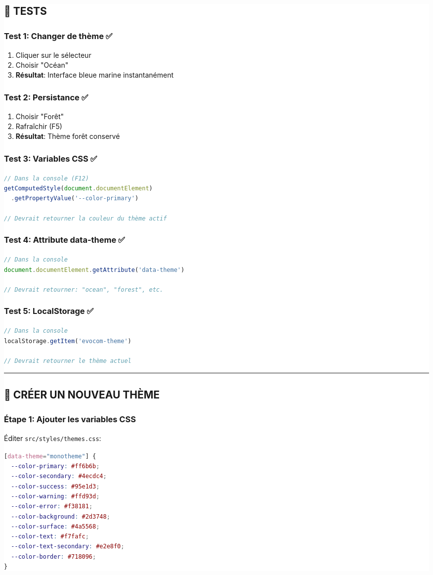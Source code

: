
## 🧪 TESTS

### Test 1: Changer de thème ✅

1. Cliquer sur le sélecteur
2. Choisir "Océan"
3. **Résultat**: Interface bleue marine instantanément

### Test 2: Persistance ✅

1. Choisir "Forêt"
2. Rafraîchir (F5)
3. **Résultat**: Thème forêt conservé

### Test 3: Variables CSS ✅

```javascript
// Dans la console (F12)
getComputedStyle(document.documentElement)
  .getPropertyValue('--color-primary')

// Devrait retourner la couleur du thème actif
```

### Test 4: Attribute data-theme ✅

```javascript
// Dans la console
document.documentElement.getAttribute('data-theme')

// Devrait retourner: "ocean", "forest", etc.
```

### Test 5: LocalStorage ✅

```javascript
// Dans la console
localStorage.getItem('evocom-theme')

// Devrait retourner le thème actuel
```

---

## 🎨 CRÉER UN NOUVEAU THÈME

### Étape 1: Ajouter les variables CSS

Éditer `src/styles/themes.css`:

```css
[data-theme="monotheme"] {
  --color-primary: #ff6b6b;
  --color-secondary: #4ecdc4;
  --color-success: #95e1d3;
  --color-warning: #ffd93d;
  --color-error: #f38181;
  --color-background: #2d3748;
  --color-surface: #4a5568;
  --color-text: #f7fafc;
  --color-text-secondary: #e2e8f0;
  --color-border: #718096;
}
```
